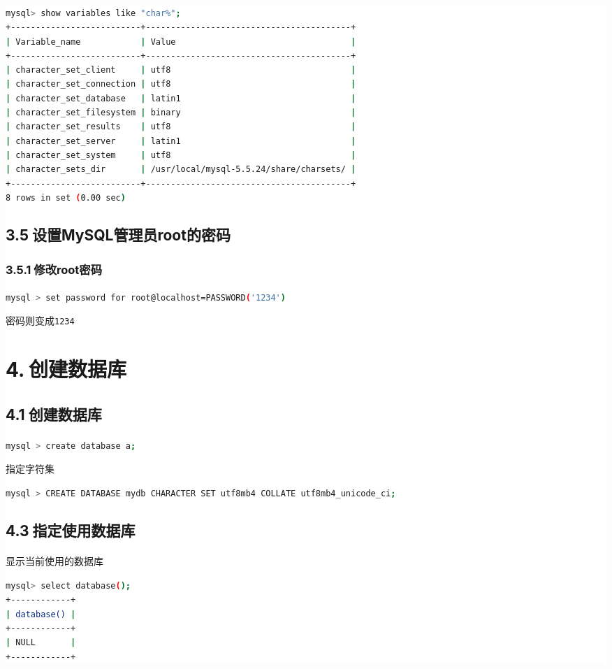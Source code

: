 ```bash
mysql> show variables like "char%";
+--------------------------+-----------------------------------------+
| Variable_name            | Value                                   |
+--------------------------+-----------------------------------------+
| character_set_client     | utf8                                    |
| character_set_connection | utf8                                    |
| character_set_database   | latin1                                  |
| character_set_filesystem | binary                                  |
| character_set_results    | utf8                                    |
| character_set_server     | latin1                                  |
| character_set_system     | utf8                                    |
| character_sets_dir       | /usr/local/mysql-5.5.24/share/charsets/ |
+--------------------------+-----------------------------------------+
8 rows in set (0.00 sec)
```

## 3.5 设置MySQL管理员root的密码

### 3.5.1 修改root密码

```bash
mysql > set password for root@localhost=PASSWORD('1234')
```

密码则变成`1234`

# 4. 创建数据库

## 4.1 创建数据库 

```bash
mysql > create database a;
```

指定字符集

```bash
mysql > CREATE DATABASE mydb CHARACTER SET utf8mb4 COLLATE utf8mb4_unicode_ci;
```

## 4.3 指定使用数据库

显示当前使用的数据库 

```bash
mysql> select database();
+------------+
| database() |
+------------+
| NULL       |
+------------+
```
